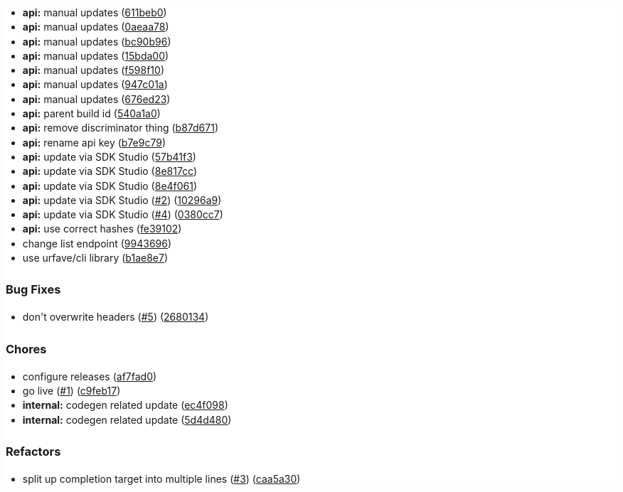 * **api:** manual updates ([611beb0](https://github.com/stainless-api/stainless-api-cli/commit/611beb0f2fcff7fc46609864b0b51a102a825aad))
* **api:** manual updates ([0aeaa78](https://github.com/stainless-api/stainless-api-cli/commit/0aeaa78a2e8f59e8466cd0df451ee551245b4ef4))
* **api:** manual updates ([bc90b96](https://github.com/stainless-api/stainless-api-cli/commit/bc90b965b2df3c688bad5cef93cda86aaf228edf))
* **api:** manual updates ([15bda00](https://github.com/stainless-api/stainless-api-cli/commit/15bda00e341f32b2fa2a3ac059c311c014a17863))
* **api:** manual updates ([f598f10](https://github.com/stainless-api/stainless-api-cli/commit/f598f10545abbedca7db1a8e59c19a21f3393c44))
* **api:** manual updates ([947c01a](https://github.com/stainless-api/stainless-api-cli/commit/947c01ac614c6a0694cad2980150e9aaa6b8b76d))
* **api:** manual updates ([676ed23](https://github.com/stainless-api/stainless-api-cli/commit/676ed23f267362057b36797fed487db9beea3e26))
* **api:** parent build id ([540a1a0](https://github.com/stainless-api/stainless-api-cli/commit/540a1a06aef7294860f53326accc85379695b092))
* **api:** remove discriminator thing ([b87d671](https://github.com/stainless-api/stainless-api-cli/commit/b87d671eb9cb433d2e25e1e642bd65101f5c5012))
* **api:** rename api key ([b7e9c79](https://github.com/stainless-api/stainless-api-cli/commit/b7e9c790166bea892b438d58fe1c09a3fc9158ac))
* **api:** update via SDK Studio ([57b41f3](https://github.com/stainless-api/stainless-api-cli/commit/57b41f3587fb39b81719ec363c9c8a559c45eb70))
* **api:** update via SDK Studio ([8e817cc](https://github.com/stainless-api/stainless-api-cli/commit/8e817cc694231314fcd5f959497eeaade9819df5))
* **api:** update via SDK Studio ([8e4f061](https://github.com/stainless-api/stainless-api-cli/commit/8e4f061fa25a4d1847fc0025bc9dfb28fdc12f8a))
* **api:** update via SDK Studio ([#2](https://github.com/stainless-api/stainless-api-cli/issues/2)) ([10296a9](https://github.com/stainless-api/stainless-api-cli/commit/10296a982896077aa6923a67e697ba984177ef79))
* **api:** update via SDK Studio ([#4](https://github.com/stainless-api/stainless-api-cli/issues/4)) ([0380cc7](https://github.com/stainless-api/stainless-api-cli/commit/0380cc735be7df8284ab846dc1e78ab7d56f7942))
* **api:** use correct hashes ([fe39102](https://github.com/stainless-api/stainless-api-cli/commit/fe391029e2b2cfd7f56fbdeb7c6e3fe4b5efa86c))
* change list endpoint ([9943696](https://github.com/stainless-api/stainless-api-cli/commit/99436969643e83cf65d2cb9d06bf696225d0bc01))
* use urfave/cli library ([b1ae8e7](https://github.com/stainless-api/stainless-api-cli/commit/b1ae8e7ede73da7327e4b6764503e9152175923e))


### Bug Fixes

* don't overwrite headers ([#5](https://github.com/stainless-api/stainless-api-cli/issues/5)) ([2680134](https://github.com/stainless-api/stainless-api-cli/commit/2680134b981409ec9bdb5acaed2cf57c7cfb61be))


### Chores

* configure releases ([af7fad0](https://github.com/stainless-api/stainless-api-cli/commit/af7fad0fe84224aac40b03196412c3e285c57769))
* go live ([#1](https://github.com/stainless-api/stainless-api-cli/issues/1)) ([c9feb17](https://github.com/stainless-api/stainless-api-cli/commit/c9feb179487869081f1632c06f437220e74c5d5d))
* **internal:** codegen related update ([ec4f098](https://github.com/stainless-api/stainless-api-cli/commit/ec4f098eb4bb7a177acf30900dabc3b38ce08ca4))
* **internal:** codegen related update ([5d4d480](https://github.com/stainless-api/stainless-api-cli/commit/5d4d480936c1921673e32f21e92bcfaa63944913))


### Refactors

* split up completion target into multiple lines ([#3](https://github.com/stainless-api/stainless-api-cli/issues/3)) ([caa5a30](https://github.com/stainless-api/stainless-api-cli/commit/caa5a300c058762fababf68a5082c43c53f65b32))
